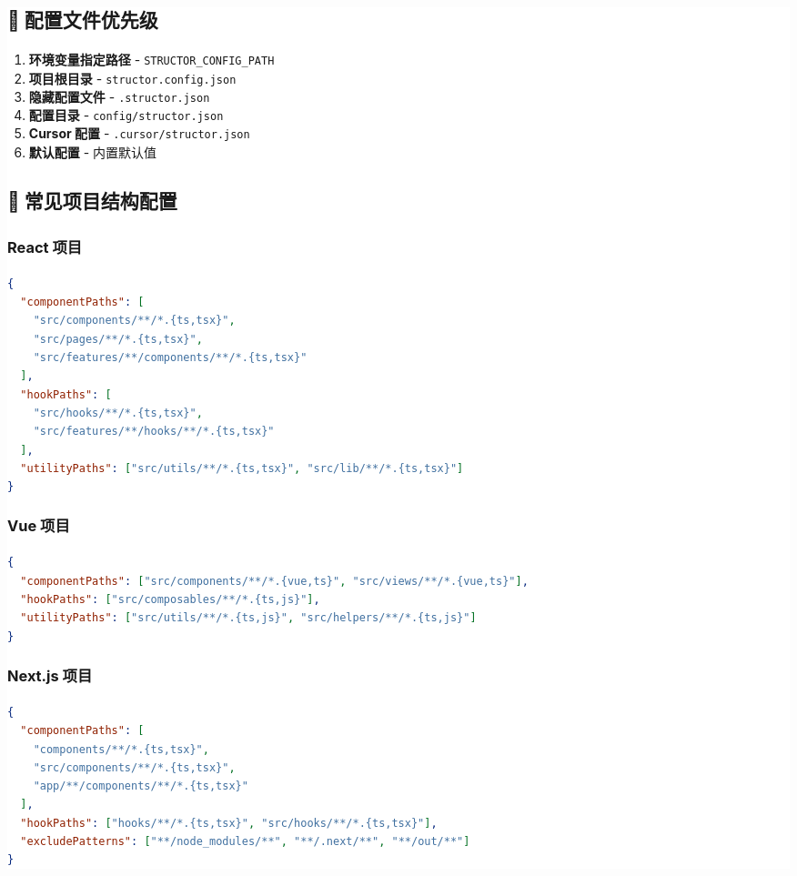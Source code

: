 ## 📂 配置文件优先级

1. **环境变量指定路径** - `STRUCTOR_CONFIG_PATH`
2. **项目根目录** - `structor.config.json`
3. **隐藏配置文件** - `.structor.json`
4. **配置目录** - `config/structor.json`
5. **Cursor 配置** - `.cursor/structor.json`
6. **默认配置** - 内置默认值

## 🎯 常见项目结构配置

### **React 项目**

```json
{
  "componentPaths": [
    "src/components/**/*.{ts,tsx}",
    "src/pages/**/*.{ts,tsx}",
    "src/features/**/components/**/*.{ts,tsx}"
  ],
  "hookPaths": [
    "src/hooks/**/*.{ts,tsx}",
    "src/features/**/hooks/**/*.{ts,tsx}"
  ],
  "utilityPaths": ["src/utils/**/*.{ts,tsx}", "src/lib/**/*.{ts,tsx}"]
}
```

### **Vue 项目**

```json
{
  "componentPaths": ["src/components/**/*.{vue,ts}", "src/views/**/*.{vue,ts}"],
  "hookPaths": ["src/composables/**/*.{ts,js}"],
  "utilityPaths": ["src/utils/**/*.{ts,js}", "src/helpers/**/*.{ts,js}"]
}
```

### **Next.js 项目**

```json
{
  "componentPaths": [
    "components/**/*.{ts,tsx}",
    "src/components/**/*.{ts,tsx}",
    "app/**/components/**/*.{ts,tsx}"
  ],
  "hookPaths": ["hooks/**/*.{ts,tsx}", "src/hooks/**/*.{ts,tsx}"],
  "excludePatterns": ["**/node_modules/**", "**/.next/**", "**/out/**"]
}
```
